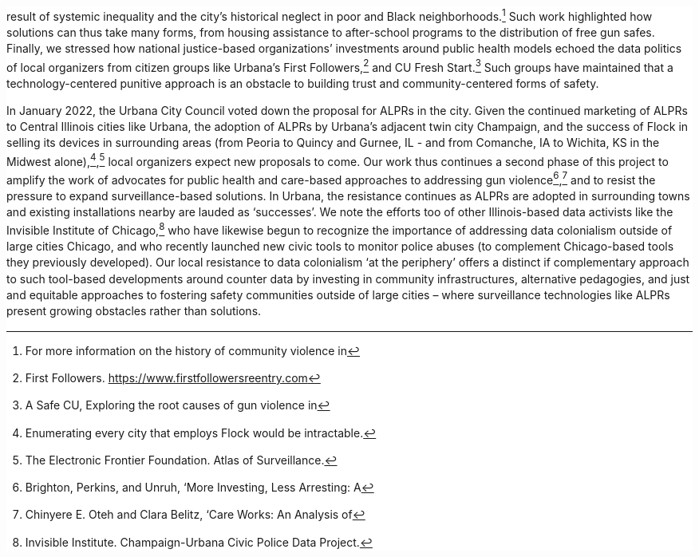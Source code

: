 result of systemic inequality and the city’s historical neglect in poor
and Black neighborhoods.[^17STORY7_30] Such work highlighted how solutions can
thus take many forms, from housing assistance to after-school programs
to the distribution of free gun safes. Finally, we stressed how national
justice-based organizations’ investments around public health models
echoed the data politics of local organizers from citizen groups like
Urbana’s First Followers,[^17STORY7_31] and CU Fresh Start.[^17STORY7_32] Such groups have
maintained that a technology-centered punitive approach is an obstacle
to building trust and community-centered forms of safety.

In January 2022, the Urbana City Council voted down the proposal for
ALPRs in the city. Given the continued marketing of ALPRs to Central
Illinois cities like Urbana, the adoption of ALPRs by Urbana’s adjacent
twin city Champaign, and the success of Flock in selling its devices in
surrounding areas (from Peoria to Quincy and Gurnee, IL - and from
Comanche, IA to Wichita, KS in the Midwest alone),[^17STORY7_33],[^17STORY7_34] local
organizers expect new proposals to come. Our work thus continues a
second phase of this project to amplify the work of advocates for public
health and care-based approaches to addressing gun violence[^17STORY7_35],[^17STORY7_36]
and to resist the pressure to expand surveillance-based solutions. In
Urbana, the resistance continues as ALPRs are adopted in surrounding
towns and existing installations nearby are lauded as ‘successes’. We
note the efforts too of other Illinois-based data activists like the
Invisible Institute of Chicago,[^17STORY7_37] who have likewise begun to
recognize the importance of addressing data colonialism outside of large
cities Chicago, and who recently launched new civic tools to monitor
police abuses (to complement Chicago-based tools they previously
developed). Our local resistance to data colonialism ‘at the periphery’
offers a distinct if complementary approach to such tool-based
developments around counter data by investing in community
infrastructures, alternative pedagogies, and just and equitable
approaches to fostering safety communities outside of large cities –
where surveillance technologies like ALPRs present growing obstacles
rather than solutions.

[^17STORY7_1]: Haymarket Books, Understanding E-Carceration: A Book Launch with
    James Kilgore and Ruth Wilson Gilmore, 18 January 2022, video.
    https://www.youtube.com/live/fc2JaRJWcFM?feature=share

[^17STORY7_2]: The use of the term “flyover” in the US context also highlights
    the notion that these regions are frequently disregarded and
    bypassed in favor of these centers.

[^17STORY7_3]: Anita Chan, Networking Peripheries: Technological Futures and the
    Myth of Digital Universalism, MIT Press, 2014.

[^17STORY7_4]: William Cronon, Nature's Metropolis: Chicago and the Great West,
    United States: W. W. Norton, 2009.

[^17STORY7_5]: Couldry and Mejias, The Costs of Connection: How Data Is
    Colonizing Human Life and Appropriating It for Capitalism.

[^17STORY7_6]: Chamee Yang, ‘Smart Stadium as a Laboratory of Innovation:
    Technology, Sport, and Datafied Normalization of the Fans’,
    Communication & Sports, 10.2 (2022): 374–389.

[^17STORY7_7]: Chamee Yang, ‘IS 594 Community Data Spring 2022’, Illinois School
    of Information Sciences, 15 February 2022. IS594 SP22 Yang Syllabus
    (revised).pdf

[^17STORY7_8]: Christopher S. Koper and Cynthia Lum, ‘The Impacts of Large-Scale
    License Plate Reader Deployment on Criminal Investigations’, Police
    Quarterly 22.3 (2019): 305–329.
    https://doi.org/10.1177/1098611119828039


[^17STORY7_9]: Flock Safety. https://www.flocksafety.com/
[^17STORY7_10]: Research on the efficacy of ALPRs is very limited and has mainly
[^17STORY7_11]: Rachel Gardner, ‘Urbana says “no” to license plate readers, but
[^17STORY7_12]: Jay Stanley, The Surveillance- Industrial Complex: How the
[^17STORY7_13]: Jay Stanley, ‘Fast-Growing Company Flock is Building a New
[^17STORY7_14]: Jack Brighton, Jana Perkins, and Sarah Unruh, ‘More Investing,
[^17STORY7_15]: Chad Marlow and Jay Stanley, ‘How to Pump the Brakes on Your
[^17STORY7_16]: Techno-solutionism, a concept by Evgeny Morozov, refers to an
[^17STORY7_17]: Evgeny Morozov, To Save Everything, Click Here: The Folly of
[^17STORY7_18]: Community Data Clinic. https://communitydata.illinois.edu
[^17STORY7_19]: Our work also aligns more broadly with recent critical pedagogic
[^17STORY7_20]: D'ignazio and Klein, Data feminism.
[^17STORY7_21]: Sue McKemmish, Frada Burstein, Shannon Faulkhead, Julie Fisher,
[^17STORY7_22]: Mad Dads of Greater Pittsburgh. https://www.pittsburghmaddads.org
[^17STORY7_23]: Youth Alive! https://www.youthalive.org
[^17STORY7_24]: Inner City Innovators. https://innercityinnovators.org/
[^17STORY7_25]: Force Detroit, ‘Building peace: A vision for a freer, safer
[^17STORY7_26]: For instance, Black men make up 6% of the total US population but
[^17STORY7_27]: The White House, ‘More Details on the Biden-⁠Harris
[^17STORY7_28]: Brighton, Perkins, and Unruh, ‘More Investing, Less Arresting: A
[^17STORY7_29]: Force Detroit, ‘Building peace: A vision for a freer, safer
[^17STORY7_30]: For more information on the history of community violence in
[^17STORY7_31]: First Followers. https://www.firstfollowersreentry.com
[^17STORY7_32]: A Safe CU, Exploring the root causes of gun violence in
[^17STORY7_33]: Enumerating every city that employs Flock would be intractable.
[^17STORY7_34]: The Electronic Frontier Foundation. Atlas of Surveillance.
[^17STORY7_35]: Brighton, Perkins, and Unruh, ‘More Investing, Less Arresting: A
[^17STORY7_36]: Chinyere E. Oteh and Clara Belitz, ‘Care Works: An Analysis of
[^17STORY7_37]: Invisible Institute. Champaign-Urbana Civic Police Data Project.